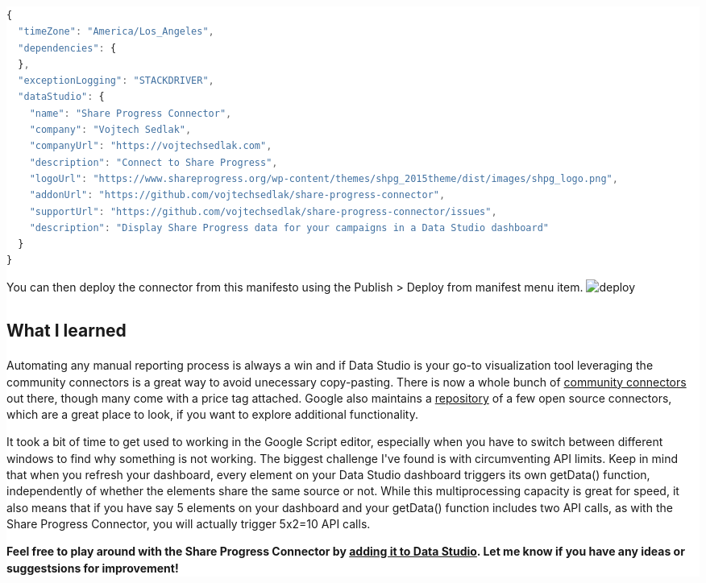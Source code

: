 ```js
{
  "timeZone": "America/Los_Angeles",
  "dependencies": {
  },
  "exceptionLogging": "STACKDRIVER",
  "dataStudio": {
    "name": "Share Progress Connector",
    "company": "Vojtech Sedlak",
    "companyUrl": "https://vojtechsedlak.com",
    "description": "Connect to Share Progress",
    "logoUrl": "https://www.shareprogress.org/wp-content/themes/shpg_2015theme/dist/images/shpg_logo.png",
    "addonUrl": "https://github.com/vojtechsedlak/share-progress-connector",
    "supportUrl": "https://github.com/vojtechsedlak/share-progress-connector/issues",
    "description": "Display Share Progress data for your campaigns in a Data Studio dashboard"
  }
}
```
You can then deploy the connector from this manifesto using the Publish > Deploy from manifest menu item. 
![deploy](/img/post-sp4.png)

## What I learned

Automating any manual reporting process is always a win and if Data Studio is your go-to visualization tool leveraging the community connectors is a great way to avoid unecessary copy-pasting. There is now a whole bunch of [community connectors](https://developers.google.com/datastudio/connector/gallery/) out there, though many come with a price tag attached. Google also maintains a [repository](https://github.com/google/datastudio/tree/master/community-connectors) of a few open source connectors, which are a great place to look, if you want to explore additional functionality.

It took a bit of time to get used to working in the Google Script editor, especially when you have to switch between different windows to find why something is not working. The biggest challenge I've found is with circumventing API limits. Keep in mind that when you refresh your dashboard, every element on your Data Studio dashboard triggers its own getData() function, independently of whether the elements share the same source or not. While this multiprocessing capacity is great for speed, it also means that if you have say 5 elements on your dashboard and your getData() function includes two API calls, as with the Share Progress Connector, you will actually trigger 5x2=10 API calls.

__Feel free to play around with the Share Progress Connector by [adding it to Data Studio](https://datastudio.google.com/datasources/create?connectorId=AKfycbzUQ8VMtw1zAwO7cijRx8SIEbqTpACokYBEDcGshQMB_ag2YaFMdpX0Ot_A0Dhcb91U). Let me know if you have any ideas or suggestsions for improvement!__